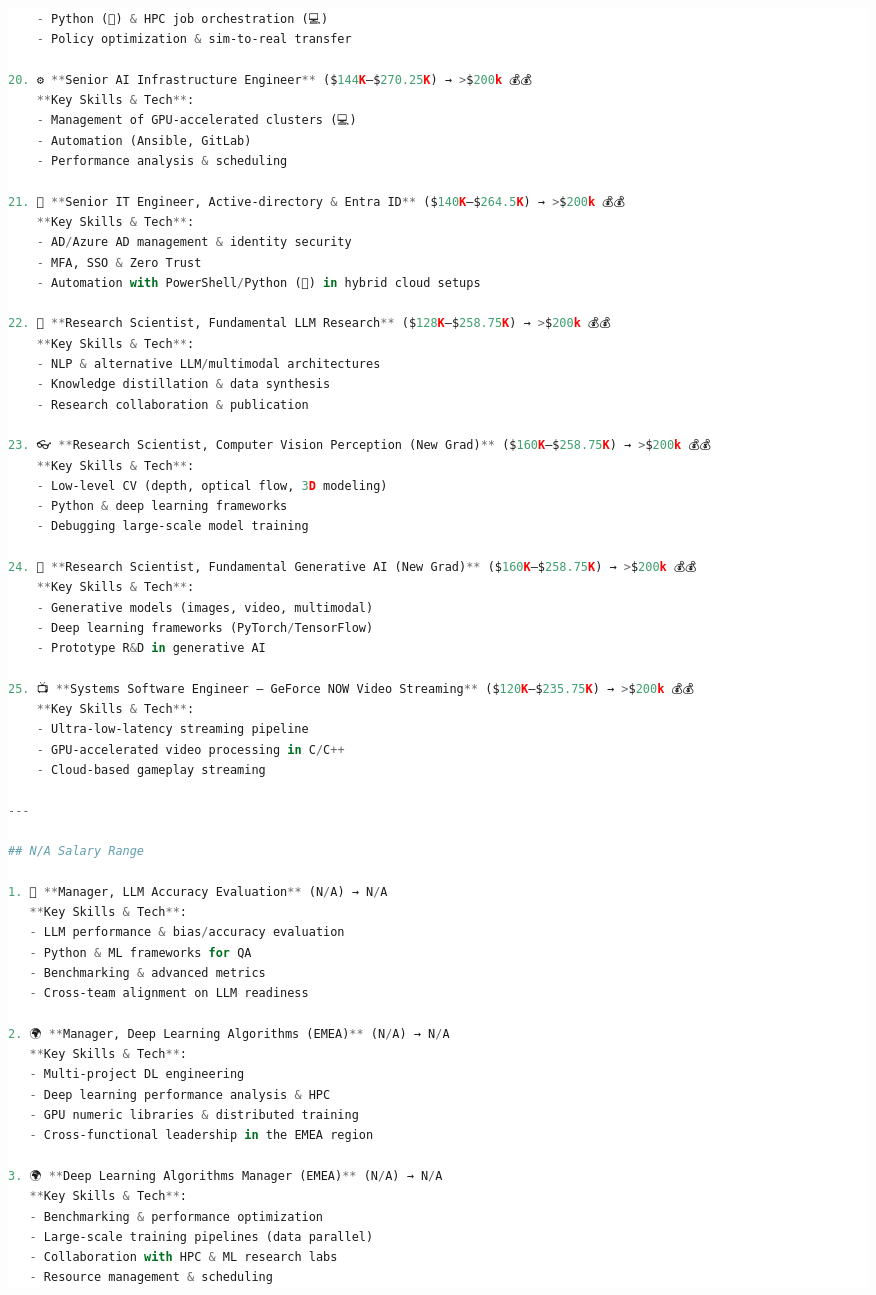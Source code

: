 ```python
    - Python (🐍) & HPC job orchestration (💻)  
    - Policy optimization & sim‑to‑real transfer

20. ⚙️ **Senior AI Infrastructure Engineer** ($144K–$270.25K) → >$200k 💰💰  
    **Key Skills & Tech**:  
    - Management of GPU‑accelerated clusters (💻)  
    - Automation (Ansible, GitLab)  
    - Performance analysis & scheduling

21. 🔐 **Senior IT Engineer, Active‑directory & Entra ID** ($140K–$264.5K) → >$200k 💰💰  
    **Key Skills & Tech**:  
    - AD/Azure AD management & identity security  
    - MFA, SSO & Zero Trust  
    - Automation with PowerShell/Python (🐍) in hybrid cloud setups

22. 🧠 **Research Scientist, Fundamental LLM Research** ($128K–$258.75K) → >$200k 💰💰  
    **Key Skills & Tech**:  
    - NLP & alternative LLM/multimodal architectures  
    - Knowledge distillation & data synthesis  
    - Research collaboration & publication

23. 👓 **Research Scientist, Computer Vision Perception (New Grad)** ($160K–$258.75K) → >$200k 💰💰  
    **Key Skills & Tech**:  
    - Low‑level CV (depth, optical flow, 3D modeling)  
    - Python & deep learning frameworks  
    - Debugging large‑scale model training

24. 🧪 **Research Scientist, Fundamental Generative AI (New Grad)** ($160K–$258.75K) → >$200k 💰💰  
    **Key Skills & Tech**:  
    - Generative models (images, video, multimodal)  
    - Deep learning frameworks (PyTorch/TensorFlow)  
    - Prototype R&D in generative AI

25. 📺 **Systems Software Engineer – GeForce NOW Video Streaming** ($120K–$235.75K) → >$200k 💰💰  
    **Key Skills & Tech**:  
    - Ultra‑low‑latency streaming pipeline  
    - GPU‑accelerated video processing in C/C++  
    - Cloud‑based gameplay streaming

---

## N/A Salary Range

1. 🔎 **Manager, LLM Accuracy Evaluation** (N/A) → N/A  
   **Key Skills & Tech**:  
   - LLM performance & bias/accuracy evaluation  
   - Python & ML frameworks for QA  
   - Benchmarking & advanced metrics  
   - Cross‑team alignment on LLM readiness

2. 🌍 **Manager, Deep Learning Algorithms (EMEA)** (N/A) → N/A  
   **Key Skills & Tech**:  
   - Multi‑project DL engineering  
   - Deep learning performance analysis & HPC  
   - GPU numeric libraries & distributed training  
   - Cross‑functional leadership in the EMEA region

3. 🌍 **Deep Learning Algorithms Manager (EMEA)** (N/A) → N/A  
   **Key Skills & Tech**:  
   - Benchmarking & performance optimization  
   - Large‑scale training pipelines (data parallel)  
   - Collaboration with HPC & ML research labs  
   - Resource management & scheduling
```